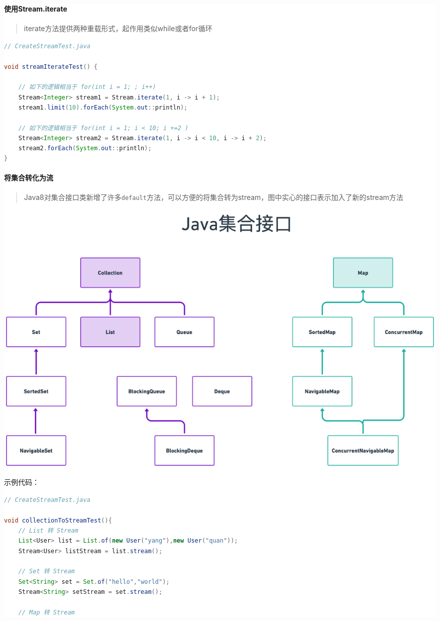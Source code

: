 #### 使用Stream.iterate

> iterate方法提供两种重载形式，起作用类似while或者for循环

```java
// CreateStreamTest.java

void streamIterateTest() {

    // 如下的逻辑相当于 for(int i = 1; ; i++)
    Stream<Integer> stream1 = Stream.iterate(1, i -> i + 1);
    stream1.limit(10).forEach(System.out::println);

    // 如下的逻辑相当于 for(int i = 1; i < 10; i +=2 )
    Stream<Integer> stream2 = Stream.iterate(1, i -> i < 10, i -> i + 2);
    stream2.forEach(System.out::println);
}
```

#### 将集合转化为流

> Java8对集合接口类新增了许多`default`方法，可以方便的将集合转为stream，图中实心的接口表示加入了新的stream方法

![collection.png](/post/java-stream/collection.png)

示例代码：

```java
// CreateStreamTest.java

void collectionToStreamTest(){
    // List 转 Stream
    List<User> list = List.of(new User("yang"),new User("quan"));
    Stream<User> listStream = list.stream();
    
    // Set 转 Stream
    Set<String> set = Set.of("hello","world");
    Stream<String> setStream = set.stream();
    
    // Map 转 Stream
```